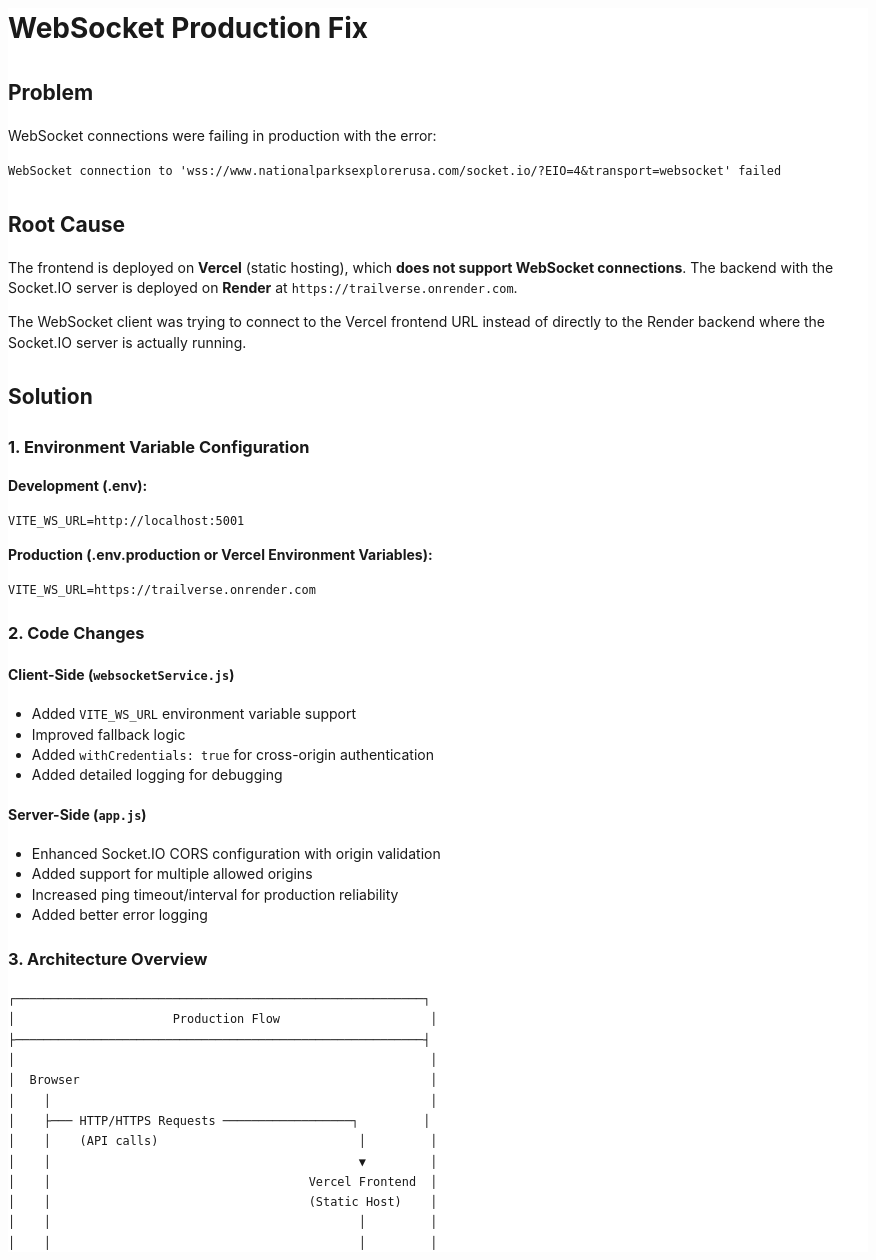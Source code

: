 # WebSocket Production Fix

## Problem

WebSocket connections were failing in production with the error:
```
WebSocket connection to 'wss://www.nationalparksexplorerusa.com/socket.io/?EIO=4&transport=websocket' failed
```

## Root Cause

The frontend is deployed on **Vercel** (static hosting), which **does not support WebSocket connections**. The backend with the Socket.IO server is deployed on **Render** at `https://trailverse.onrender.com`.

The WebSocket client was trying to connect to the Vercel frontend URL instead of directly to the Render backend where the Socket.IO server is actually running.

## Solution

### 1. Environment Variable Configuration

**Development (.env):**
```env
VITE_WS_URL=http://localhost:5001
```

**Production (.env.production or Vercel Environment Variables):**
```env
VITE_WS_URL=https://trailverse.onrender.com
```

### 2. Code Changes

#### Client-Side (`websocketService.js`)
- Added `VITE_WS_URL` environment variable support
- Improved fallback logic
- Added `withCredentials: true` for cross-origin authentication
- Added detailed logging for debugging

#### Server-Side (`app.js`)
- Enhanced Socket.IO CORS configuration with origin validation
- Added support for multiple allowed origins
- Increased ping timeout/interval for production reliability
- Added better error logging

### 3. Architecture Overview

```
┌─────────────────────────────────────────────────────────┐
│                      Production Flow                     │
├─────────────────────────────────────────────────────────┤
│                                                          │
│  Browser                                                 │
│    │                                                     │
│    ├─── HTTP/HTTPS Requests ──────────────────┐         │
│    │    (API calls)                            │         │
│    │                                           ▼         │
│    │                                    Vercel Frontend  │
│    │                                    (Static Host)    │
│    │                                           │         │
│    │                                           │         │
```